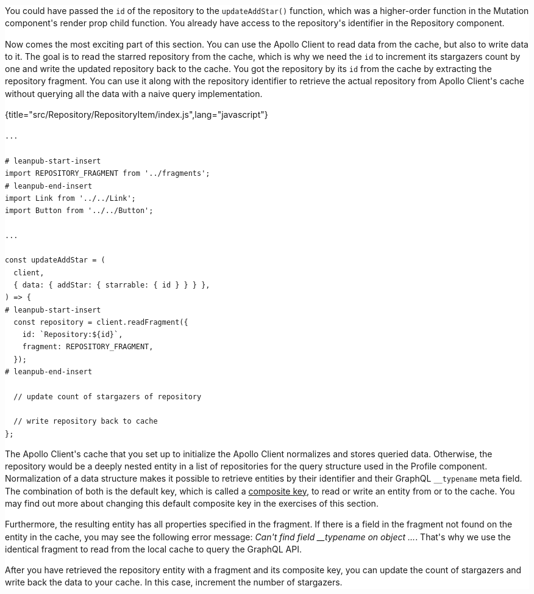 You could have passed the `id` of the repository to the `updateAddStar()` function, which was a higher-order function in the Mutation component's render prop child function. You already have access to the repository's identifier in the Repository component.

Now comes the most exciting part of this section. You can use the Apollo Client to read data from the cache, but also to write data to it. The goal is to read the starred repository from the cache, which is why we need the `id` to increment its stargazers count by one and write the updated repository back to the cache. You got the repository by its `id` from the cache by extracting the repository fragment. You can use it along with the repository identifier to retrieve the actual repository from Apollo Client's cache without querying all the data with a naive query implementation.

{title="src/Repository/RepositoryItem/index.js",lang="javascript"}
~~~~~~~~
...

# leanpub-start-insert
import REPOSITORY_FRAGMENT from '../fragments';
# leanpub-end-insert
import Link from '../../Link';
import Button from '../../Button';

...

const updateAddStar = (
  client,
  { data: { addStar: { starrable: { id } } } },
) => {
# leanpub-start-insert
  const repository = client.readFragment({
    id: `Repository:${id}`,
    fragment: REPOSITORY_FRAGMENT,
  });
# leanpub-end-insert

  // update count of stargazers of repository

  // write repository back to cache
};
~~~~~~~~

The Apollo Client's cache that you set up to initialize the Apollo Client normalizes and stores queried data. Otherwise, the repository would be a deeply nested entity in a list of repositories for the query structure used in the Profile component. Normalization of a data structure makes it possible to retrieve entities by their identifier and their GraphQL `__typename` meta field. The combination of both is the default key, which is called a [composite key](https://en.wikipedia.org/wiki/Compound_key), to read or write an entity from or to the cache. You may find out more about changing this default composite key in the exercises of this section.

Furthermore, the resulting entity has all properties specified in the fragment. If there is a field in the fragment not found on the entity in the cache, you may see the following error message: *Can't find field __typename on object ...*. That's why we use the identical fragment to read from the local cache to query the GraphQL API.

After you have retrieved the repository entity with a fragment and its composite key, you can update the count of stargazers and write back the data to your cache. In this case, increment the number of stargazers.
